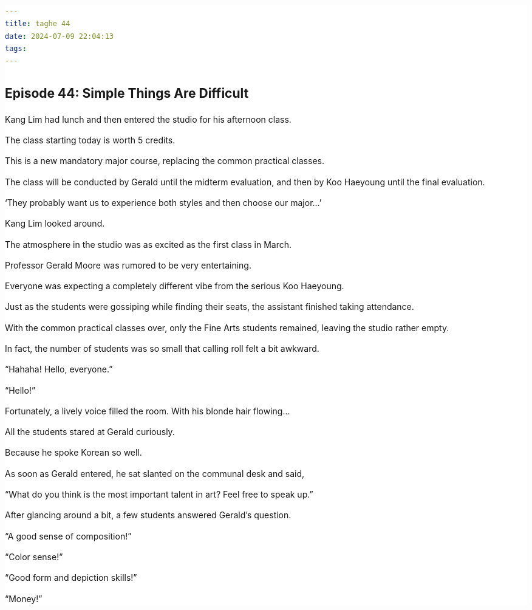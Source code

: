 ```yaml
---
title: taghe 44
date: 2024-07-09 22:04:13
tags:
---
```



## Episode 44: Simple Things Are Difficult

Kang Lim had lunch and then entered the studio for his afternoon class.

The <Media Expression Research> class starting today is worth 5 credits.

This is a new mandatory major course, replacing the common practical classes.

The class will be conducted by Gerald until the midterm evaluation, and then by Koo Haeyoung until the final evaluation.

‘They probably want us to experience both styles and then choose our major...’

Kang Lim looked around.

The atmosphere in the studio was as excited as the first class in March.

Professor Gerald Moore was rumored to be very entertaining.

Everyone was expecting a completely different vibe from the serious Koo Haeyoung.

Just as the students were gossiping while finding their seats, the assistant finished taking attendance.

With the common practical classes over, only the Fine Arts students remained, leaving the studio rather empty.

In fact, the number of students was so small that calling roll felt a bit awkward.

“Hahaha! Hello, everyone.”

“Hello!”

Fortunately, a lively voice filled the room. With his blonde hair flowing...

All the students stared at Gerald curiously.

Because he spoke Korean so well.

As soon as Gerald entered, he sat slanted on the communal desk and said,

“What do you think is the most important talent in art? Feel free to speak up.”

After glancing around a bit, a few students answered Gerald’s question.

“A good sense of composition!”

“Color sense!”

“Good form and depiction skills!”

“Money!”
